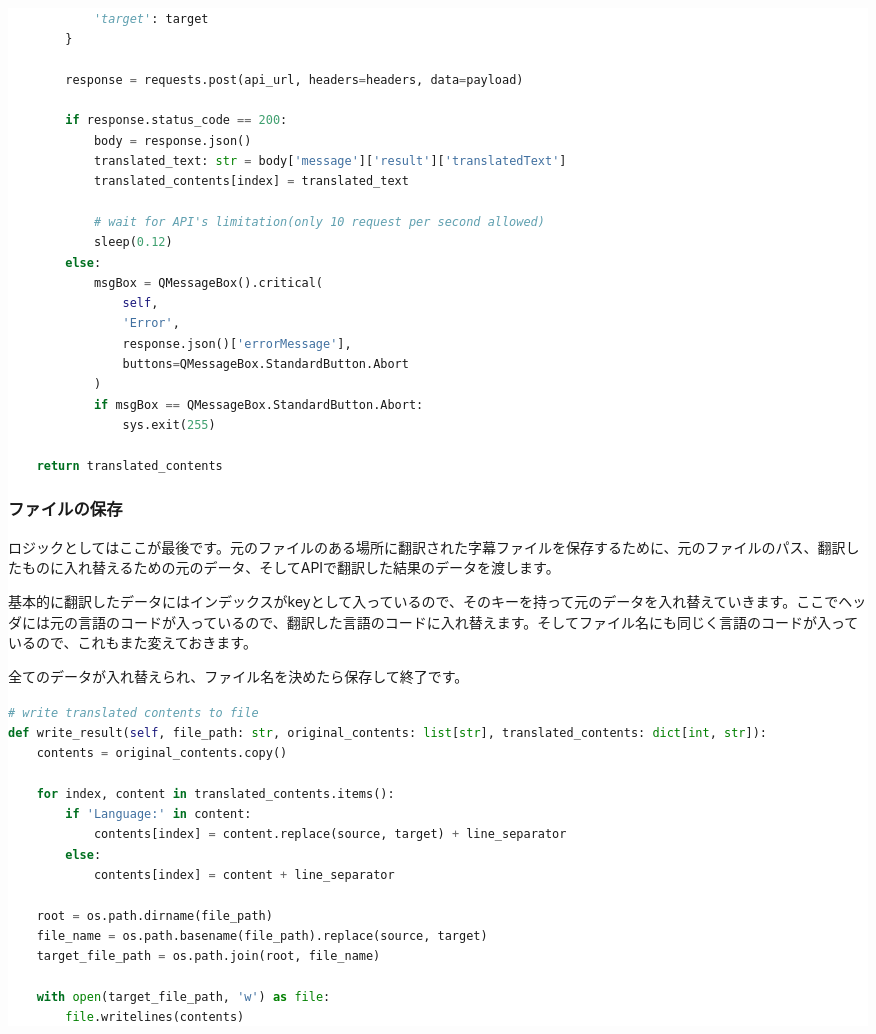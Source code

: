 ```python
            'target': target
        }

        response = requests.post(api_url, headers=headers, data=payload)

        if response.status_code == 200:
            body = response.json()
            translated_text: str = body['message']['result']['translatedText']
            translated_contents[index] = translated_text

            # wait for API's limitation(only 10 request per second allowed)
            sleep(0.12)
        else:
            msgBox = QMessageBox().critical(
                self,
                'Error',
                response.json()['errorMessage'],
                buttons=QMessageBox.StandardButton.Abort
            )
            if msgBox == QMessageBox.StandardButton.Abort:
                sys.exit(255)

    return translated_contents
```

### ファイルの保存

ロジックとしてはここが最後です。元のファイルのある場所に翻訳された字幕ファイルを保存するために、元のファイルのパス、翻訳したものに入れ替えるための元のデータ、そしてAPIで翻訳した結果のデータを渡します。

基本的に翻訳したデータにはインデックスがkeyとして入っているので、そのキーを持って元のデータを入れ替えていきます。ここでヘッダには元の言語のコードが入っているので、翻訳した言語のコードに入れ替えます。そしてファイル名にも同じく言語のコードが入っているので、これもまた変えておきます。

全てのデータが入れ替えられ、ファイル名を決めたら保存して終了です。

```python
# write translated contents to file
def write_result(self, file_path: str, original_contents: list[str], translated_contents: dict[int, str]):
    contents = original_contents.copy()

    for index, content in translated_contents.items():
        if 'Language:' in content:
            contents[index] = content.replace(source, target) + line_separator
        else:
            contents[index] = content + line_separator

    root = os.path.dirname(file_path)
    file_name = os.path.basename(file_path).replace(source, target)
    target_file_path = os.path.join(root, file_name)

    with open(target_file_path, 'w') as file:
        file.writelines(contents)
```
